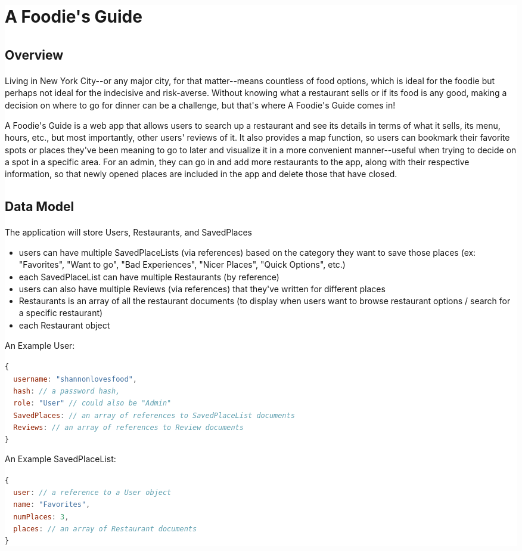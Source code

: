 # A Foodie's Guide

## Overview

Living in New York City--or any major city, for that matter--means countless of food options, which is ideal for the foodie but perhaps not ideal for the indecisive and risk-averse. Without knowing what a restaurant sells or if its food is any good, making a decision on where to go for dinner can be a challenge, but that's where A Foodie's Guide comes in!

A Foodie's Guide is a web app that allows users to search up a restaurant and see its details in terms of what it sells, its menu, hours, etc., but most importantly, other users' reviews of it. It also provides a map function, so users can bookmark their favorite spots or places they've been meaning to go to later and visualize it in a more convenient manner--useful when trying to decide on a spot in a specific area. For an admin, they can go in and add more restaurants to the app, along with their respective information, so that newly opened places are included in the app and delete those that have closed.


## Data Model

The application will store Users, Restaurants, and SavedPlaces

* users can have multiple SavedPlaceLists (via references) based on the category they want to save those places (ex: "Favorites", "Want to go", "Bad Experiences", "Nicer Places", "Quick Options", etc.)
* each SavedPlaceList can have multiple Restaurants (by reference)
* users can also have multiple Reviews (via references) that they've written for different places
* Restaurants is an array of all the restaurant documents (to display when users want to browse restaurant options / search for a specific restaurant)
* each Restaurant object

An Example User:

```javascript
{
  username: "shannonlovesfood",
  hash: // a password hash,
  role: "User" // could also be "Admin"
  SavedPlaces: // an array of references to SavedPlaceList documents
  Reviews: // an array of references to Review documents
}
```

An Example SavedPlaceList:

```javascript
{
  user: // a reference to a User object
  name: "Favorites",
  numPlaces: 3,
  places: // an array of Restaurant documents
}
```
